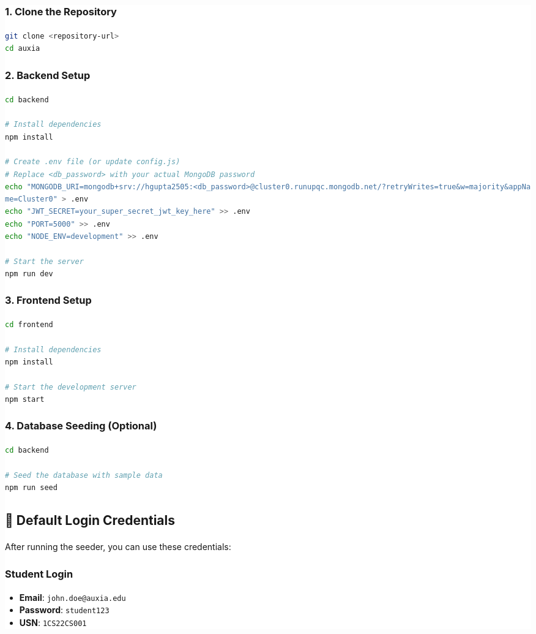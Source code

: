 ### 1. Clone the Repository
```bash
git clone <repository-url>
cd auxia
```

### 2. Backend Setup
```bash
cd backend

# Install dependencies
npm install

# Create .env file (or update config.js)
# Replace <db_password> with your actual MongoDB password
echo "MONGODB_URI=mongodb+srv://hgupta2505:<db_password>@cluster0.runupqc.mongodb.net/?retryWrites=true&w=majority&appName=Cluster0" > .env
echo "JWT_SECRET=your_super_secret_jwt_key_here" >> .env
echo "PORT=5000" >> .env
echo "NODE_ENV=development" >> .env

# Start the server
npm run dev
```

### 3. Frontend Setup
```bash
cd frontend

# Install dependencies
npm install

# Start the development server
npm start
```

### 4. Database Seeding (Optional)
```bash
cd backend

# Seed the database with sample data
npm run seed
```

## 🔑 Default Login Credentials

After running the seeder, you can use these credentials:

### Student Login
- **Email**: `john.doe@auxia.edu`
- **Password**: `student123`
- **USN**: `1CS22CS001`
